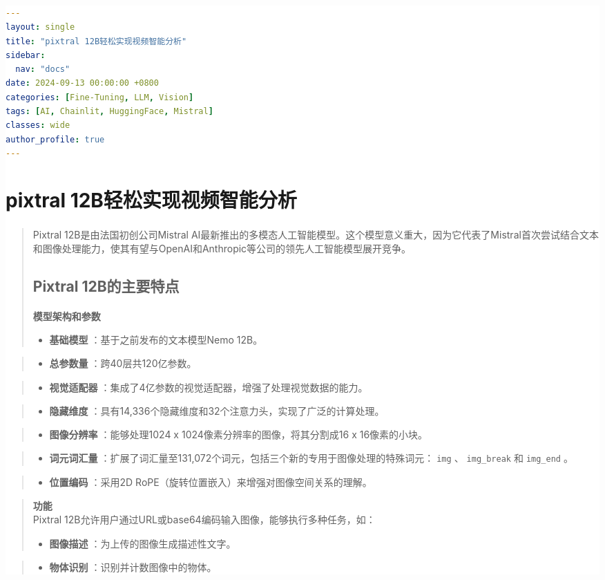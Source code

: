 ```yaml
---
layout: single
title: "pixtral 12B轻松实现视频智能分析"
sidebar:
  nav: "docs"
date: 2024-09-13 00:00:00 +0800
categories: [Fine-Tuning, LLM, Vision]
tags: [AI, Chainlit, HuggingFace, Mistral]
classes: wide
author_profile: true
---
```



#  pixtral 12B轻松实现视频智能分析 

> Pixtral 12B是由法国初创公司Mistral AI最新推出的多模态人工智能模型。这个模型意义重大，因为它代表了Mistral首次尝试结合文本和图像处理能力，使其有望与OpenAI和Anthropic等公司的领先人工智能模型展开竞争。 
> 
> ##  Pixtral 12B的主要特点 
> 
> **模型架构和参数**
> 
>   * **基础模型** ：基于之前发布的文本模型Nemo 12B。 
> 

>   * **总参数量** ：跨40层共120亿参数。 
> 

>   * **视觉适配器** ：集成了4亿参数的视觉适配器，增强了处理视觉数据的能力。 
> 

>   * **隐藏维度** ：具有14,336个隐藏维度和32个注意力头，实现了广泛的计算处理。 
> 

>   * **图像分辨率** ：能够处理1024 x 1024像素分辨率的图像，将其分割成16 x 16像素的小块。 
> 

>   * **词元词汇量** ：扩展了词汇量至131,072个词元，包括三个新的专用于图像处理的特殊词元： ` img ` 、 ` img_break ` 和 ` img_end ` 。 
> 

>   * **位置编码** ：采用2D RoPE（旋转位置嵌入）来增强对图像空间关系的理解。 
> 

> 
> **功能**   
>  Pixtral 12B允许用户通过URL或base64编码输入图像，能够执行多种任务，如：   
> 
> 
>   * **图像描述** ：为上传的图像生成描述性文字。 
> 

>   * **物体识别** ：识别并计数图像中的物体。 
> 
